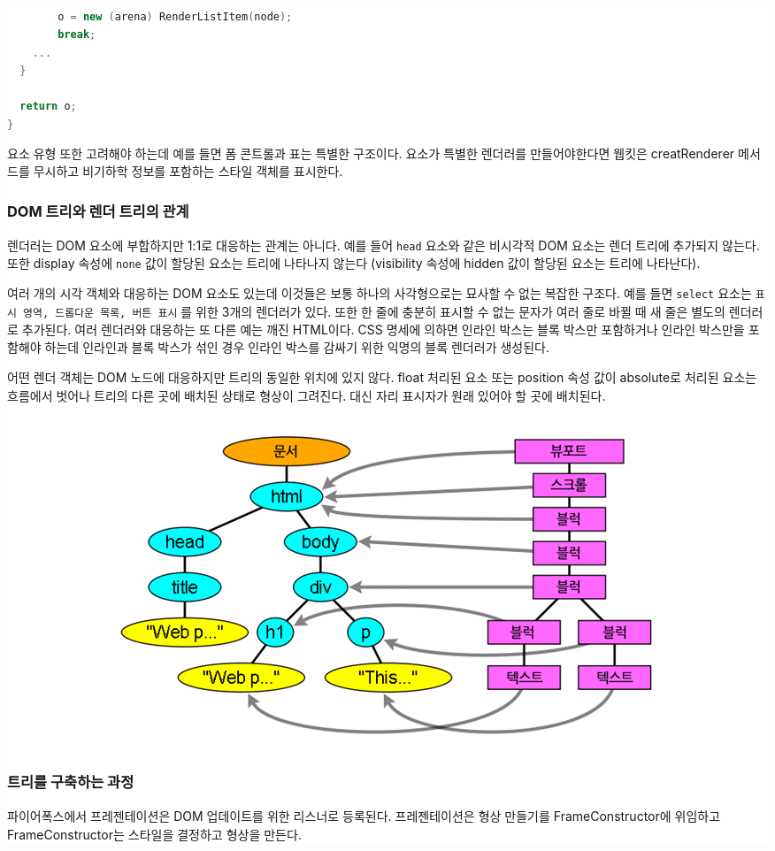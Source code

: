```c++
        o = new (arena) RenderListItem(node);
        break;
    ...
  }

  return o;
}
```

요소 유형 또한 고려해야 하는데 예를 들면 폼 콘트롤과 표는 특별한 구조이다. 요소가 특별한 렌더러를 만들어야한다면 웹킷은 creatRenderer 메서드를 무시하고 비기하학 정보를 포함하는 스타일 객체를 표시한다.

### DOM 트리와 렌더 트리의 관계

렌더러는 DOM 요소에 부합하지만 1:1로 대응하는 관계는 아니다. 예를 들어 `head` 요소와 같은 비시각적 DOM 요소는 렌더 트리에 추가되지 않는다. 또한 display 속성에 `none` 값이 할당된 요소는 트리에 나타나지 않는다 (visibility 속성에 hidden 값이 할당된 요소는 트리에 나타난다).

여러 개의 시각 객체와 대응하는 DOM 요소도 있는데 이것들은 보통 하나의 사각형으로는 묘사할 수 없는 복잡한 구조다. 예를 들면 `select` 요소는 `표시 영역, 드롭다운 목록, 버튼 표시` 를 위한 3개의 렌더러가 있다. 또한 한 줄에 충분히 표시할 수 없는 문자가 여러 줄로 바뀔 때 새 줄은 별도의 렌더러로 추가된다. 여러 렌더러와 대응하는 또 다른 예는 깨진 HTML이다. CSS 명세에 의하면 인라인 박스는 블록 박스만 포함하거나 인라인 박스만을 포함해야 하는데 인라인과 블록 박스가 섞인 경우 인라인 박스를 감싸기 위한 익명의 블록 렌더러가 생성된다.

어떤 렌더 객체는 DOM 노드에 대응하지만 트리의 동일한 위치에 있지 않다. float 처리된 요소 또는 position 속성 값이 absolute로 처리된 요소는 흐름에서 벗어나 트리의 다른 곳에 배치된 상태로 형상이 그려진다. 대신 자리 표시자가 원래 있어야 할 곳에 배치된다.

<p align="center">
  <img src="./images/render-tree-and-the-corresponding-dom-tree.png"/>
</p>

### 트리를 구축하는 과정

파이어폭스에서 프레젠테이션은 DOM 업데이트를 위한 리스너로 등록된다. 프레젠테이션은 형상 만들기를 FrameConstructor에 위임하고 FrameConstructor는 스타일을 결정하고 형상을 만든다.
